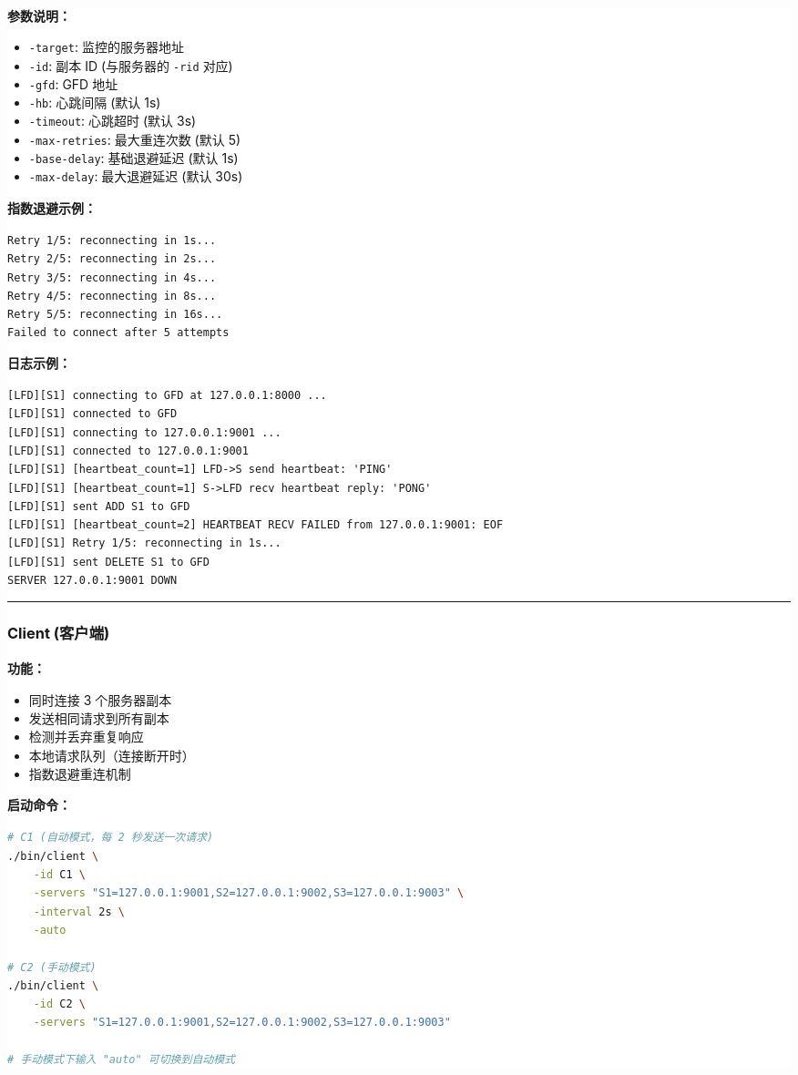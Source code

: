 **参数说明：**
- `-target`: 监控的服务器地址
- `-id`: 副本 ID (与服务器的 `-rid` 对应)
- `-gfd`: GFD 地址
- `-hb`: 心跳间隔 (默认 1s)
- `-timeout`: 心跳超时 (默认 3s)
- `-max-retries`: 最大重连次数 (默认 5)
- `-base-delay`: 基础退避延迟 (默认 1s)
- `-max-delay`: 最大退避延迟 (默认 30s)

**指数退避示例：**
```
Retry 1/5: reconnecting in 1s...
Retry 2/5: reconnecting in 2s...
Retry 3/5: reconnecting in 4s...
Retry 4/5: reconnecting in 8s...
Retry 5/5: reconnecting in 16s...
Failed to connect after 5 attempts
```

**日志示例：**
```
[LFD][S1] connecting to GFD at 127.0.0.1:8000 ...
[LFD][S1] connected to GFD
[LFD][S1] connecting to 127.0.0.1:9001 ...
[LFD][S1] connected to 127.0.0.1:9001
[LFD][S1] [heartbeat_count=1] LFD->S send heartbeat: 'PING'
[LFD][S1] [heartbeat_count=1] S->LFD recv heartbeat reply: 'PONG'
[LFD][S1] sent ADD S1 to GFD
[LFD][S1] [heartbeat_count=2] HEARTBEAT RECV FAILED from 127.0.0.1:9001: EOF
[LFD][S1] Retry 1/5: reconnecting in 1s...
[LFD][S1] sent DELETE S1 to GFD
SERVER 127.0.0.1:9001 DOWN
```

---

### Client (客户端)

**功能：**
- 同时连接 3 个服务器副本
- 发送相同请求到所有副本
- 检测并丢弃重复响应
- 本地请求队列（连接断开时）
- 指数退避重连机制

**启动命令：**

```bash
# C1 (自动模式，每 2 秒发送一次请求)
./bin/client \
    -id C1 \
    -servers "S1=127.0.0.1:9001,S2=127.0.0.1:9002,S3=127.0.0.1:9003" \
    -interval 2s \
    -auto

# C2 (手动模式)
./bin/client \
    -id C2 \
    -servers "S1=127.0.0.1:9001,S2=127.0.0.1:9002,S3=127.0.0.1:9003"

# 手动模式下输入 "auto" 可切换到自动模式
```

